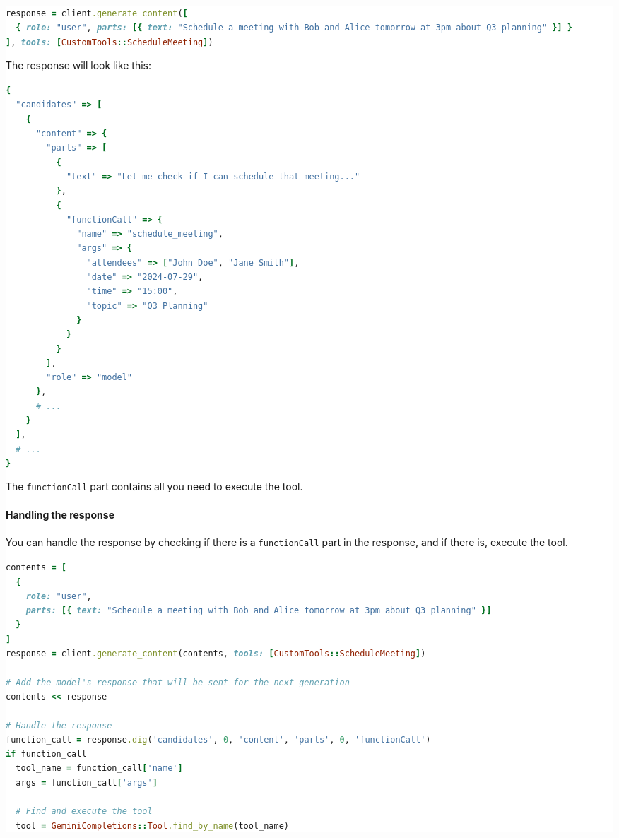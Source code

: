 
```ruby
response = client.generate_content([
  { role: "user", parts: [{ text: "Schedule a meeting with Bob and Alice tomorrow at 3pm about Q3 planning" }] }
], tools: [CustomTools::ScheduleMeeting])
```

The response will look like this:

```ruby
{
  "candidates" => [
    {
      "content" => {
        "parts" => [
          {
            "text" => "Let me check if I can schedule that meeting..."
          },
          {
            "functionCall" => {
              "name" => "schedule_meeting",
              "args" => {
                "attendees" => ["John Doe", "Jane Smith"],
                "date" => "2024-07-29",
                "time" => "15:00",
                "topic" => "Q3 Planning"
              }
            }
          }
        ],
        "role" => "model"
      },
      # ...
    }
  ],
  # ...
}
```

The `functionCall` part contains all you need to execute the tool.

#### Handling the response

You can handle the response by checking if there is a `functionCall` part in the response, and if there is, execute the tool.

```ruby
contents = [
  {
    role: "user",
    parts: [{ text: "Schedule a meeting with Bob and Alice tomorrow at 3pm about Q3 planning" }]
  }
]
response = client.generate_content(contents, tools: [CustomTools::ScheduleMeeting])

# Add the model's response that will be sent for the next generation
contents << response

# Handle the response
function_call = response.dig('candidates', 0, 'content', 'parts', 0, 'functionCall')
if function_call
  tool_name = function_call['name']
  args = function_call['args']

  # Find and execute the tool
  tool = GeminiCompletions::Tool.find_by_name(tool_name)
```